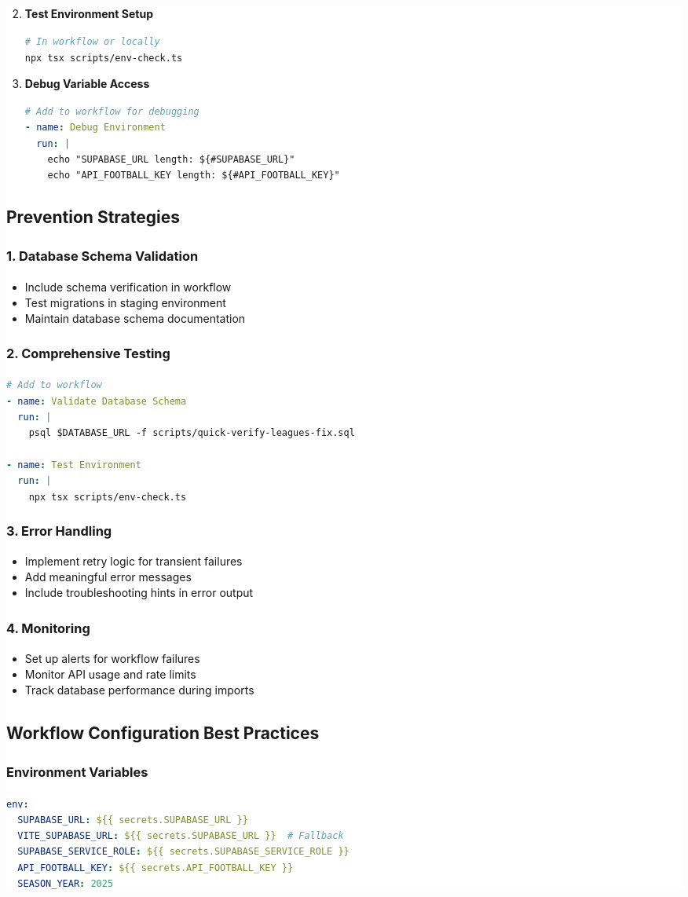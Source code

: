 2. **Test Environment Setup**
   ```bash
   # In workflow or locally
   npx tsx scripts/env-check.ts
   ```

3. **Debug Variable Access**
   ```yaml
   # Add to workflow for debugging
   - name: Debug Environment
     run: |
       echo "SUPABASE_URL length: ${#SUPABASE_URL}"
       echo "API_FOOTBALL_KEY length: ${#API_FOOTBALL_KEY}"
   ```

## Prevention Strategies

### 1. Database Schema Validation
- Include schema verification in workflow
- Test migrations in staging environment
- Maintain database schema documentation

### 2. Comprehensive Testing
```yaml
# Add to workflow
- name: Validate Database Schema
  run: |
    psql $DATABASE_URL -f scripts/quick-verify-leagues-fix.sql

- name: Test Environment
  run: |
    npx tsx scripts/env-check.ts
```

### 3. Error Handling
- Implement retry logic for transient failures
- Add meaningful error messages
- Include troubleshooting hints in error output

### 4. Monitoring
- Set up alerts for workflow failures
- Monitor API usage and rate limits
- Track database performance during imports

## Workflow Configuration Best Practices

### Environment Variables
```yaml
env:
  SUPABASE_URL: ${{ secrets.SUPABASE_URL }}
  VITE_SUPABASE_URL: ${{ secrets.SUPABASE_URL }}  # Fallback
  SUPABASE_SERVICE_ROLE: ${{ secrets.SUPABASE_SERVICE_ROLE }}
  API_FOOTBALL_KEY: ${{ secrets.API_FOOTBALL_KEY }}
  SEASON_YEAR: 2025
```
